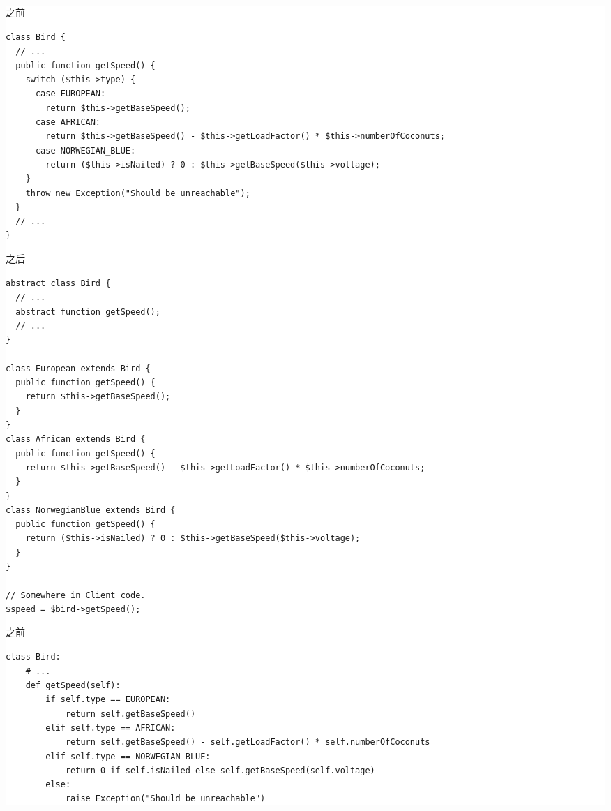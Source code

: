 之前

```
class Bird {
  // ...
  public function getSpeed() {
    switch ($this->type) {
      case EUROPEAN:
        return $this->getBaseSpeed();
      case AFRICAN:
        return $this->getBaseSpeed() - $this->getLoadFactor() * $this->numberOfCoconuts;
      case NORWEGIAN_BLUE:
        return ($this->isNailed) ? 0 : $this->getBaseSpeed($this->voltage);
    }
    throw new Exception("Should be unreachable");
  }
  // ...
}
```

之后

```
abstract class Bird {
  // ...
  abstract function getSpeed();
  // ...
}

class European extends Bird {
  public function getSpeed() {
    return $this->getBaseSpeed();
  }
}
class African extends Bird {
  public function getSpeed() {
    return $this->getBaseSpeed() - $this->getLoadFactor() * $this->numberOfCoconuts;
  }
}
class NorwegianBlue extends Bird {
  public function getSpeed() {
    return ($this->isNailed) ? 0 : $this->getBaseSpeed($this->voltage);
  }
}

// Somewhere in Client code.
$speed = $bird->getSpeed();
```

之前

```
class Bird:
    # ...
    def getSpeed(self):
        if self.type == EUROPEAN:
            return self.getBaseSpeed()
        elif self.type == AFRICAN:
            return self.getBaseSpeed() - self.getLoadFactor() * self.numberOfCoconuts
        elif self.type == NORWEGIAN_BLUE:
            return 0 if self.isNailed else self.getBaseSpeed(self.voltage)
        else:
            raise Exception("Should be unreachable")
```
